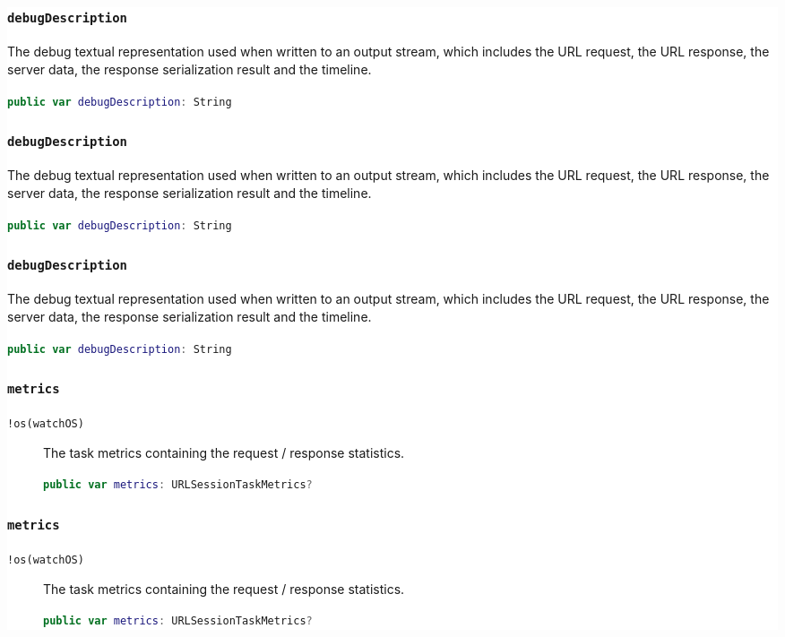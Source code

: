 ### `debugDescription`

The debug textual representation used when written to an output stream, which includes the URL request, the URL
response, the server data, the response serialization result and the timeline.

``` swift
public var debugDescription: String 
```

### `debugDescription`

The debug textual representation used when written to an output stream, which includes the URL request, the URL
response, the server data, the response serialization result and the timeline.

``` swift
public var debugDescription: String 
```

### `debugDescription`

The debug textual representation used when written to an output stream, which includes the URL request, the URL
response, the server data, the response serialization result and the timeline.

``` swift
public var debugDescription: String 
```

### `metrics`

<dl>
<dt><code>!os(watchOS)</code></dt>
<dd>

The task metrics containing the request / response statistics.

``` swift
public var metrics: URLSessionTaskMetrics? 
```

</dd>
</dl>

### `metrics`

<dl>
<dt><code>!os(watchOS)</code></dt>
<dd>

The task metrics containing the request / response statistics.

``` swift
public var metrics: URLSessionTaskMetrics? 
```

</dd>
</dl>
